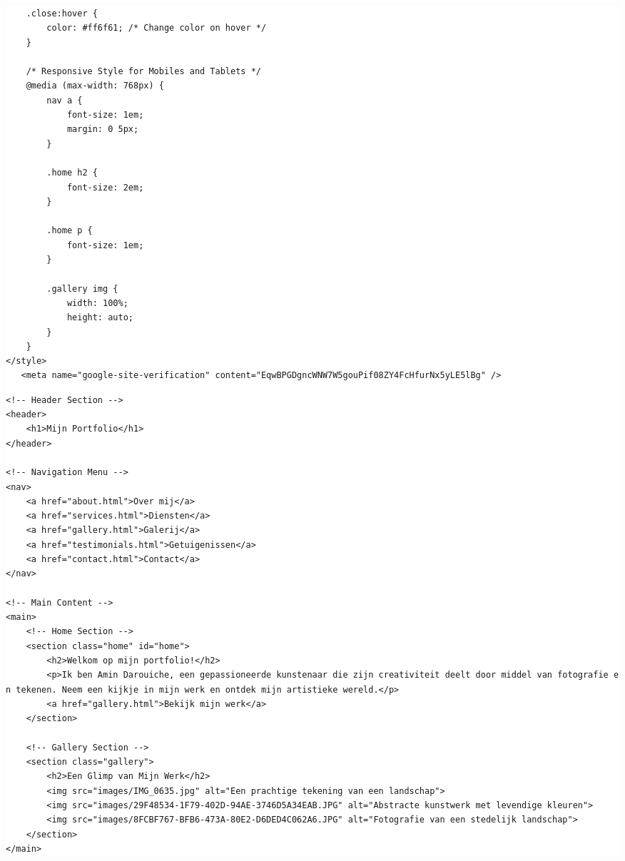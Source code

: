         .close:hover {
            color: #ff6f61; /* Change color on hover */
        }

        /* Responsive Style for Mobiles and Tablets */
        @media (max-width: 768px) {
            nav a {
                font-size: 1em;
                margin: 0 5px;
            }

            .home h2 {
                font-size: 2em;
            }

            .home p {
                font-size: 1em;
            }

            .gallery img {
                width: 100%;
                height: auto;
            }
        }
    </style>
       <meta name="google-site-verification" content="EqwBPGDgncWNW7W5gouPif08ZY4FcHfurNx5yLE5lBg" />
</head>
<body>

    <!-- Header Section -->
    <header>
        <h1>Mijn Portfolio</h1>
    </header>

    <!-- Navigation Menu -->
    <nav>
        <a href="about.html">Over mij</a>
        <a href="services.html">Diensten</a>
        <a href="gallery.html">Galerij</a>
        <a href="testimonials.html">Getuigenissen</a>
        <a href="contact.html">Contact</a>
    </nav>
    
    <!-- Main Content -->
    <main>
        <!-- Home Section -->
        <section class="home" id="home">
            <h2>Welkom op mijn portfolio!</h2>
            <p>Ik ben Amin Darouiche, een gepassioneerde kunstenaar die zijn creativiteit deelt door middel van fotografie en tekenen. Neem een kijkje in mijn werk en ontdek mijn artistieke wereld.</p>
            <a href="gallery.html">Bekijk mijn werk</a>
        </section>

        <!-- Gallery Section -->
        <section class="gallery">
            <h2>Een Glimp van Mijn Werk</h2>
            <img src="images/IMG_0635.jpg" alt="Een prachtige tekening van een landschap">
            <img src="images/29F48534-1F79-402D-94AE-3746D5A34EAB.JPG" alt="Abstracte kunstwerk met levendige kleuren">
            <img src="images/8FCBF767-BFB6-473A-80E2-D6DED4C062A6.JPG" alt="Fotografie van een stedelijk landschap">
        </section>
    </main>
